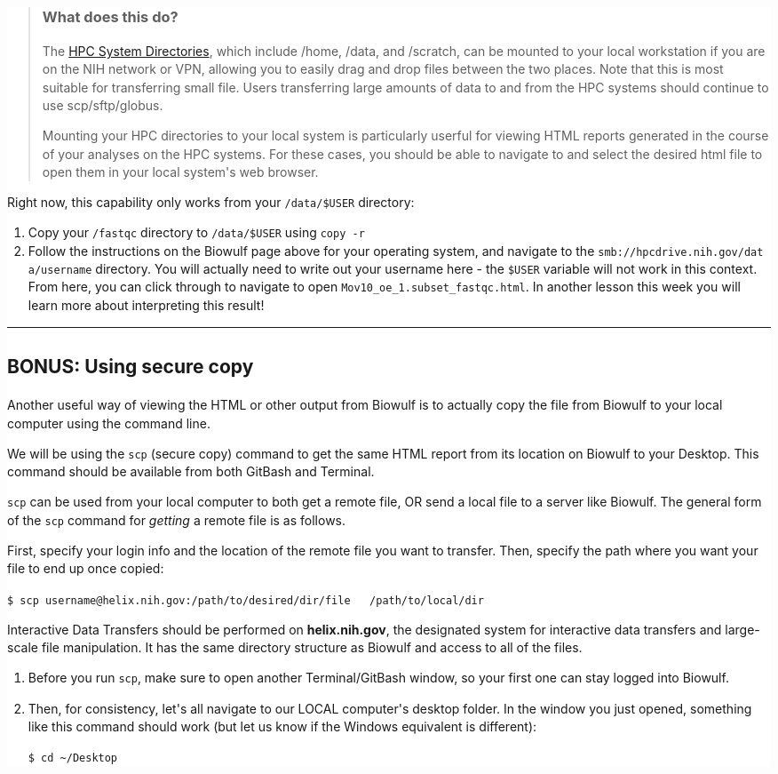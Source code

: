 > ### What does this do?
>
> The [HPC System Directories](https://hpc.nih.gov/storage), which include /home, /data, and /scratch, can be mounted to your local workstation if you are on the NIH network or VPN, allowing you to easily drag and drop files between the two places. Note that this is most suitable for transferring small file. Users transferring large amounts of data to and from the HPC systems should continue to use scp/sftp/globus.
>
> Mounting your HPC directories to your local system is particularly userful for viewing HTML reports generated in the course of your analyses on the HPC systems. For these cases, you should be able to navigate to and select the desired html file to open them in your local system's web browser.

Right now, this capability only works from your `/data/$USER` directory:

1.  Copy your `/fastqc` directory to `/data/$USER` using `copy -r`
2.  Follow the instructions on the Biowulf page above for your operating system, and navigate to the `smb://hpcdrive.nih.gov/data/username` directory. You will actually need to write out your username here - the `$USER` variable will not work in this context. From here, you can click through to navigate to open `Mov10_oe_1.subset_fastqc.html`. In another lesson this week you will learn more about interpreting this result!

------------------------------------------------------------------------

## **BONUS**: Using secure copy

Another useful way of viewing the HTML or other output from Biowulf is to actually copy the file from Biowulf to your local computer using the command line.

We will be using the `scp` (secure copy) command to get the same HTML report from its location on Biowulf to your Desktop. This command should be available from both GitBash and Terminal.

`scp` can be used from your local computer to both get a remote file, OR send a local file to a server like Biowulf. The general form of the `scp` command for *getting* a remote file is as follows.

First, specify your login info and the location of the remote file you want to transfer. Then, specify the path where you want your file to end up once copied:

``` bash
$ scp username@helix.nih.gov:/path/to/desired/dir/file   /path/to/local/dir
```

Interactive Data Transfers should be performed on **helix.nih.gov**, the designated system for interactive data transfers and large-scale file manipulation. It has the same directory structure as Biowulf and access to all of the files.

1.  Before you run `scp`, make sure to open another Terminal/GitBash window, so your first one can stay logged into Biowulf.

2.  Then, for consistency, let's all navigate to our LOCAL computer's desktop folder. In the window you just opened, something like this command should work (but let us know if the Windows equivalent is different):

    ```         
    $ cd ~/Desktop
    ```
